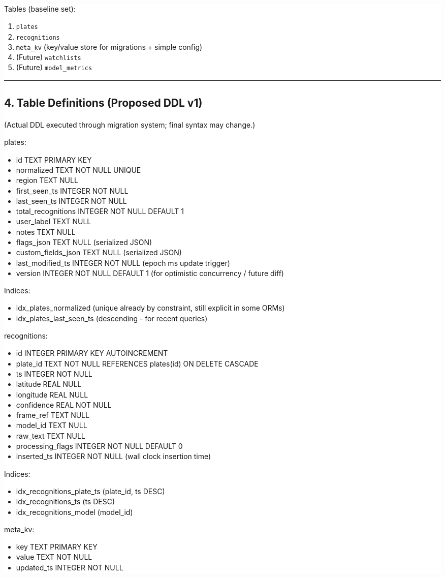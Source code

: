 Tables (baseline set):

1. `plates`
2. `recognitions`
3. `meta_kv` (key/value store for migrations + simple config)
4. (Future) `watchlists`
5. (Future) `model_metrics`

---

## 4. Table Definitions (Proposed DDL v1)

(Actual DDL executed through migration system; final syntax may change.)

plates:
- id TEXT PRIMARY KEY
- normalized TEXT NOT NULL UNIQUE
- region TEXT NULL
- first_seen_ts INTEGER NOT NULL
- last_seen_ts INTEGER NOT NULL
- total_recognitions INTEGER NOT NULL DEFAULT 1
- user_label TEXT NULL
- notes TEXT NULL
- flags_json TEXT NULL              (serialized JSON)
- custom_fields_json TEXT NULL       (serialized JSON)
- last_modified_ts INTEGER NOT NULL  (epoch ms update trigger)
- version INTEGER NOT NULL DEFAULT 1 (for optimistic concurrency / future diff)

Indices:
- idx_plates_normalized (unique already by constraint, still explicit in some ORMs)
- idx_plates_last_seen_ts (descending - for recent queries)

recognitions:
- id INTEGER PRIMARY KEY AUTOINCREMENT
- plate_id TEXT NOT NULL REFERENCES plates(id) ON DELETE CASCADE
- ts INTEGER NOT NULL
- latitude REAL NULL
- longitude REAL NULL
- confidence REAL NOT NULL
- frame_ref TEXT NULL
- model_id TEXT NULL
- raw_text TEXT NULL
- processing_flags INTEGER NOT NULL DEFAULT 0
- inserted_ts INTEGER NOT NULL        (wall clock insertion time)

Indices:
- idx_recognitions_plate_ts (plate_id, ts DESC)
- idx_recognitions_ts (ts DESC)
- idx_recognitions_model (model_id)

meta_kv:
- key TEXT PRIMARY KEY
- value TEXT NOT NULL
- updated_ts INTEGER NOT NULL

